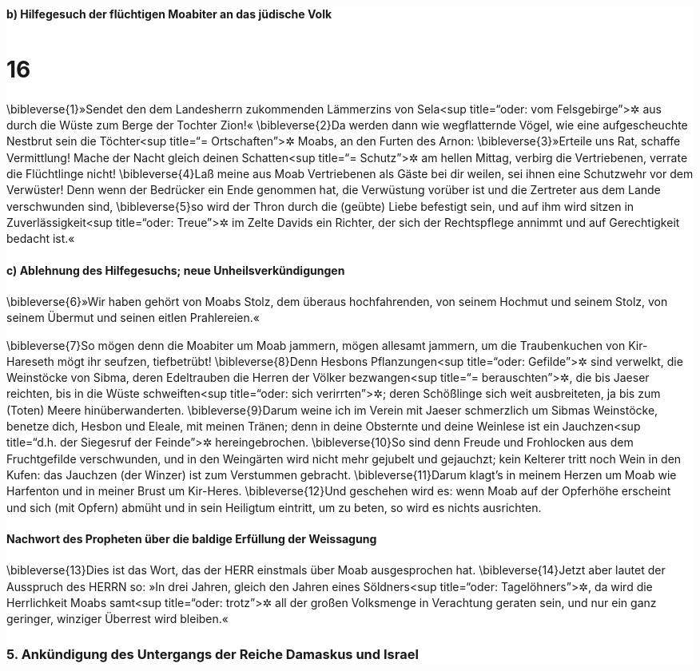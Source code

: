 #### b) Hilfegesuch der flüchtigen Moabiter an das jüdische Volk

# 16
\bibleverse{1}»Sendet den dem Landesherrn zukommenden Lämmerzins von Sela<sup title=“oder: vom Felsgebirge”>&#x2732;</sup> aus durch die Wüste zum Berge der Tochter Zion!«
\bibleverse{2}Da werden dann wie wegflatternde Vögel, wie eine aufgescheuchte Nestbrut sein die Töchter<sup title=“= Ortschaften”>&#x2732;</sup> Moabs, an den Furten des Arnon:
\bibleverse{3}»Erteile uns Rat, schaffe Vermittlung! Mache der Nacht gleich deinen Schatten<sup title=“= Schutz”>&#x2732;</sup> am hellen Mittag, verbirg die Vertriebenen, verrate die Flüchtlinge nicht!
\bibleverse{4}Laß meine aus Moab Vertriebenen als Gäste bei dir weilen, sei ihnen eine Schutzwehr vor dem Verwüster! Denn wenn der Bedrücker ein Ende genommen hat, die Verwüstung vorüber ist und die Zertreter aus dem Lande verschwunden sind,
\bibleverse{5}so wird der Thron durch die (geübte) Liebe befestigt sein, und auf ihm wird sitzen in Zuverlässigkeit<sup title=“oder: Treue”>&#x2732;</sup> im Zelte Davids ein Richter, der sich der Rechtspflege annimmt und auf Gerechtigkeit bedacht ist.«

#### c) Ablehnung des Hilfegesuchs; neue Unheilsverkündigungen

\bibleverse{6}»Wir haben gehört von Moabs Stolz, dem überaus hochfahrenden, von seinem Hochmut und seinem Stolz, von seinem Übermut und seinen eitlen Prahlereien.«

\bibleverse{7}So mögen denn die Moabiter um Moab jammern, mögen allesamt jammern, um die Traubenkuchen von Kir-Hareseth mögt ihr seufzen, tiefbetrübt!
\bibleverse{8}Denn Hesbons Pflanzungen<sup title=“oder: Gefilde”>&#x2732;</sup> sind verwelkt, die Weinstöcke von Sibma, deren Edeltrauben die Herren der Völker bezwangen<sup title=“= berauschten”>&#x2732;</sup>, die bis Jaeser reichten, bis in die Wüste schweiften<sup title=“oder: sich verirrten”>&#x2732;</sup>; deren Schößlinge sich weit ausbreiteten, ja bis zum (Toten) Meere hinüberwanderten.
\bibleverse{9}Darum weine ich im Verein mit Jaeser schmerzlich um Sibmas Weinstöcke, benetze dich, Hesbon und Eleale, mit meinen Tränen; denn in deine Obsternte und deine Weinlese ist ein Jauchzen<sup title=“d.h. der Siegesruf der Feinde”>&#x2732;</sup> hereingebrochen.
\bibleverse{10}So sind denn Freude und Frohlocken aus dem Fruchtgefilde verschwunden, und in den Weingärten wird nicht mehr gejubelt und gejauchzt; kein Kelterer tritt noch Wein in den Kufen: das Jauchzen (der Winzer) ist zum Verstummen gebracht.
\bibleverse{11}Darum klagt’s in meinem Herzen um Moab wie Harfenton und in meiner Brust um Kir-Heres.
\bibleverse{12}Und geschehen wird es: wenn Moab auf der Opferhöhe erscheint und sich (mit Opfern) abmüht und in sein Heiligtum eintritt, um zu beten, so wird es nichts ausrichten.

#### Nachwort des Propheten über die baldige Erfüllung der Weissagung

\bibleverse{13}Dies ist das Wort, das der HERR einstmals über Moab ausgesprochen hat.
\bibleverse{14}Jetzt aber lautet der Ausspruch des HERRN so: »In drei Jahren, gleich den Jahren eines Söldners<sup title=“oder: Tagelöhners”>&#x2732;</sup>, da wird die Herrlichkeit Moabs samt<sup title=“oder: trotz”>&#x2732;</sup> all der großen Volksmenge in Verachtung geraten sein, und nur ein ganz geringer, winziger Überrest wird bleiben.«

### 5. Ankündigung des Untergangs der Reiche Damaskus und Israel
